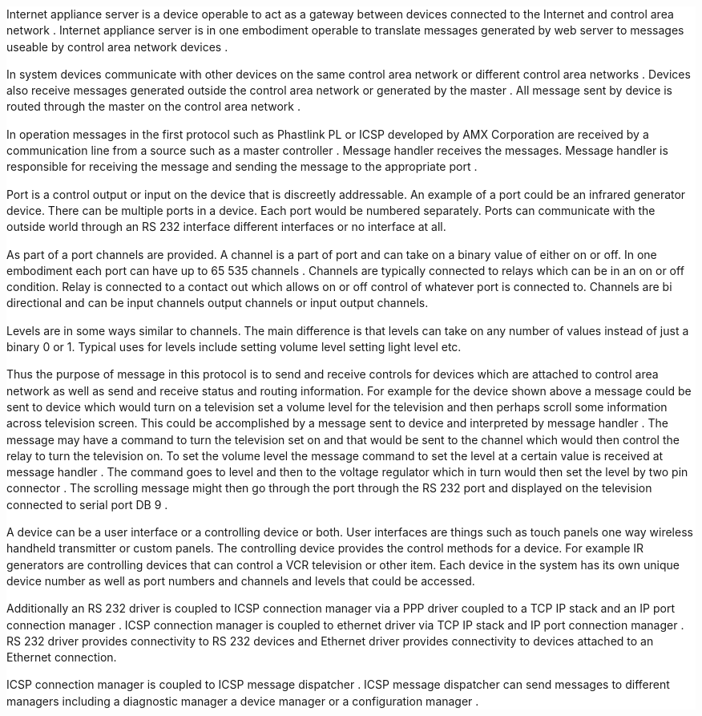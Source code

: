 Internet appliance server is a device operable to act as a gateway between devices connected to the Internet and control area network . Internet appliance server is in one embodiment operable to translate messages generated by web server to messages useable by control area network devices .

In system devices communicate with other devices on the same control area network or different control area networks . Devices also receive messages generated outside the control area network or generated by the master . All message sent by device is routed through the master on the control area network .

In operation messages in the first protocol such as Phastlink PL or ICSP developed by AMX Corporation are received by a communication line from a source such as a master controller . Message handler receives the messages. Message handler is responsible for receiving the message and sending the message to the appropriate port .

Port is a control output or input on the device that is discreetly addressable. An example of a port could be an infrared generator device. There can be multiple ports in a device. Each port would be numbered separately. Ports can communicate with the outside world through an RS 232 interface different interfaces or no interface at all.

As part of a port channels are provided. A channel is a part of port and can take on a binary value of either on or off. In one embodiment each port can have up to 65 535 channels . Channels are typically connected to relays which can be in an on or off condition. Relay is connected to a contact out which allows on or off control of whatever port is connected to. Channels are bi directional and can be input channels output channels or input output channels.

Levels are in some ways similar to channels. The main difference is that levels can take on any number of values instead of just a binary 0 or 1. Typical uses for levels include setting volume level setting light level etc.

Thus the purpose of message in this protocol is to send and receive controls for devices which are attached to control area network as well as send and receive status and routing information. For example for the device shown above a message could be sent to device which would turn on a television set a volume level for the television and then perhaps scroll some information across television screen. This could be accomplished by a message sent to device and interpreted by message handler . The message may have a command to turn the television set on and that would be sent to the channel which would then control the relay to turn the television on. To set the volume level the message command to set the level at a certain value is received at message handler . The command goes to level and then to the voltage regulator which in turn would then set the level by two pin connector . The scrolling message might then go through the port through the RS 232 port and displayed on the television connected to serial port DB 9 .

A device can be a user interface or a controlling device or both. User interfaces are things such as touch panels one way wireless handheld transmitter or custom panels. The controlling device provides the control methods for a device. For example IR generators are controlling devices that can control a VCR television or other item. Each device in the system has its own unique device number as well as port numbers and channels and levels that could be accessed.

Additionally an RS 232 driver is coupled to ICSP connection manager via a PPP driver coupled to a TCP IP stack and an IP port connection manager . ICSP connection manager is coupled to ethernet driver via TCP IP stack and IP port connection manager . RS 232 driver provides connectivity to RS 232 devices and Ethernet driver provides connectivity to devices attached to an Ethernet connection.

ICSP connection manager is coupled to ICSP message dispatcher . ICSP message dispatcher can send messages to different managers including a diagnostic manager a device manager or a configuration manager .

